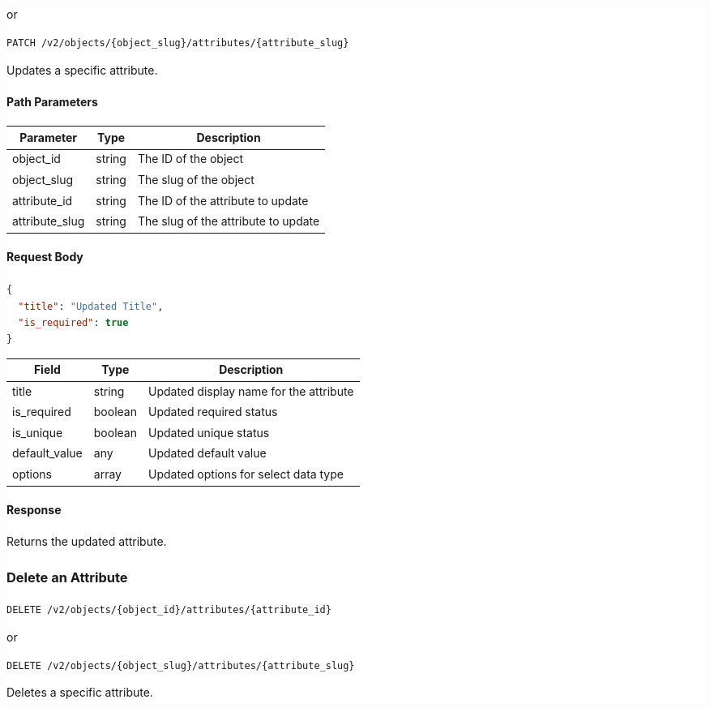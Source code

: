 or

```
PATCH /v2/objects/{object_slug}/attributes/{attribute_slug}
```

Updates a specific attribute.

#### Path Parameters

| Parameter        | Type   | Description |
|------------------|--------|-------------|
| object_id        | string | The ID of the object |
| object_slug      | string | The slug of the object |
| attribute_id     | string | The ID of the attribute to update |
| attribute_slug   | string | The slug of the attribute to update |

#### Request Body

```json
{
  "title": "Updated Title",
  "is_required": true
}
```

| Field           | Type     | Description |
|-----------------|----------|-------------|
| title           | string   | Updated display name for the attribute |
| is_required     | boolean  | Updated required status |
| is_unique       | boolean  | Updated unique status |
| default_value   | any      | Updated default value |
| options         | array    | Updated options for select data type |

#### Response

Returns the updated attribute.

### Delete an Attribute

```
DELETE /v2/objects/{object_id}/attributes/{attribute_id}
```

or

```
DELETE /v2/objects/{object_slug}/attributes/{attribute_slug}
```

Deletes a specific attribute.
